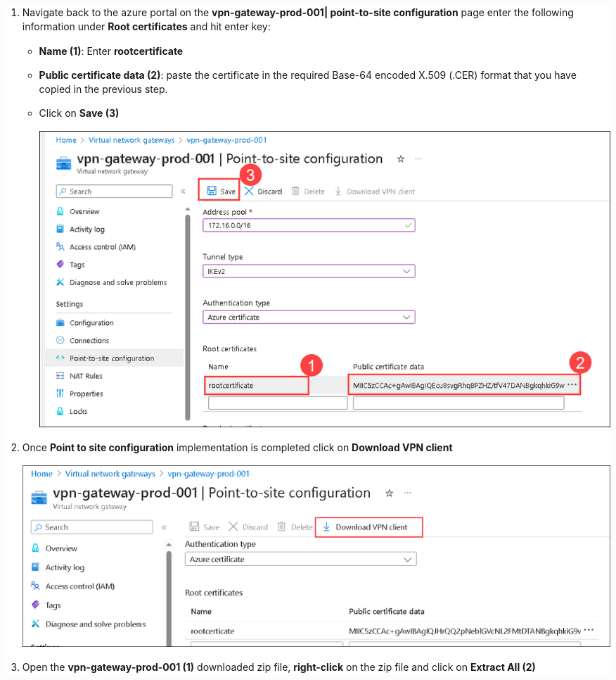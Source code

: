 1. Navigate back to the azure portal on the **vpn-gateway-prod-001| point-to-site configuration** page enter the following information under **Root certificates** and hit enter key:
 
   - **Name (1)**: Enter **rootcertificate**
   - **Public certificate data (2)**: paste the certificate in the required Base-64 encoded X.509 (.CER) format that you have copied in the previous step.
   - Click on **Save (3)**

      ![Create Resource](../media/y15.png)

1. Once **Point to site configuration** implementation is completed click on **Download VPN client**

   ![Create Resource](../media-201/44.png)

1. Open the **vpn-gateway-prod-001 (1)** downloaded zip file, **right-click** on the zip file and click on **Extract All (2)**
